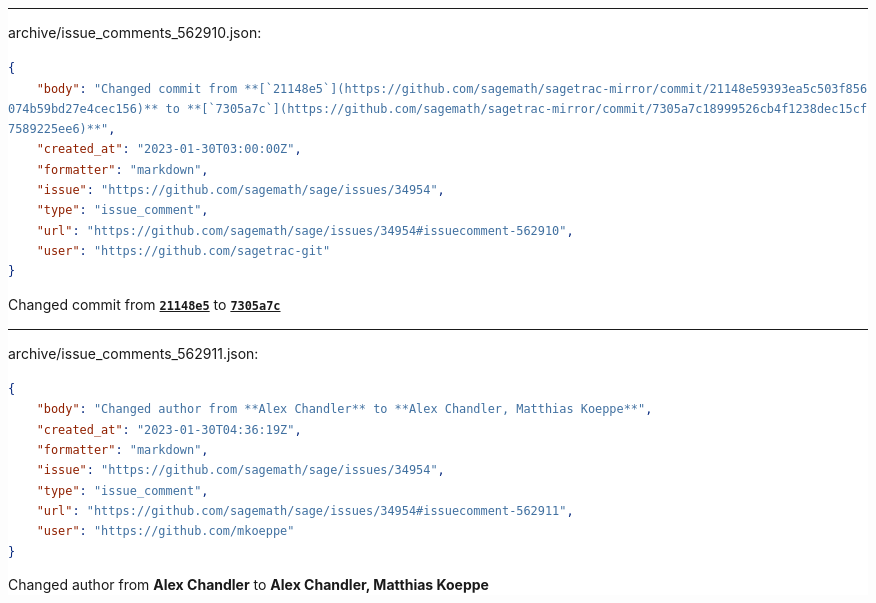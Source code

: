 

---

archive/issue_comments_562910.json:
```json
{
    "body": "Changed commit from **[`21148e5`](https://github.com/sagemath/sagetrac-mirror/commit/21148e59393ea5c503f856074b59bd27e4cec156)** to **[`7305a7c`](https://github.com/sagemath/sagetrac-mirror/commit/7305a7c18999526cb4f1238dec15cf7589225ee6)**",
    "created_at": "2023-01-30T03:00:00Z",
    "formatter": "markdown",
    "issue": "https://github.com/sagemath/sage/issues/34954",
    "type": "issue_comment",
    "url": "https://github.com/sagemath/sage/issues/34954#issuecomment-562910",
    "user": "https://github.com/sagetrac-git"
}
```

Changed commit from **[`21148e5`](https://github.com/sagemath/sagetrac-mirror/commit/21148e59393ea5c503f856074b59bd27e4cec156)** to **[`7305a7c`](https://github.com/sagemath/sagetrac-mirror/commit/7305a7c18999526cb4f1238dec15cf7589225ee6)**



---

archive/issue_comments_562911.json:
```json
{
    "body": "Changed author from **Alex Chandler** to **Alex Chandler, Matthias Koeppe**",
    "created_at": "2023-01-30T04:36:19Z",
    "formatter": "markdown",
    "issue": "https://github.com/sagemath/sage/issues/34954",
    "type": "issue_comment",
    "url": "https://github.com/sagemath/sage/issues/34954#issuecomment-562911",
    "user": "https://github.com/mkoeppe"
}
```

Changed author from **Alex Chandler** to **Alex Chandler, Matthias Koeppe**
